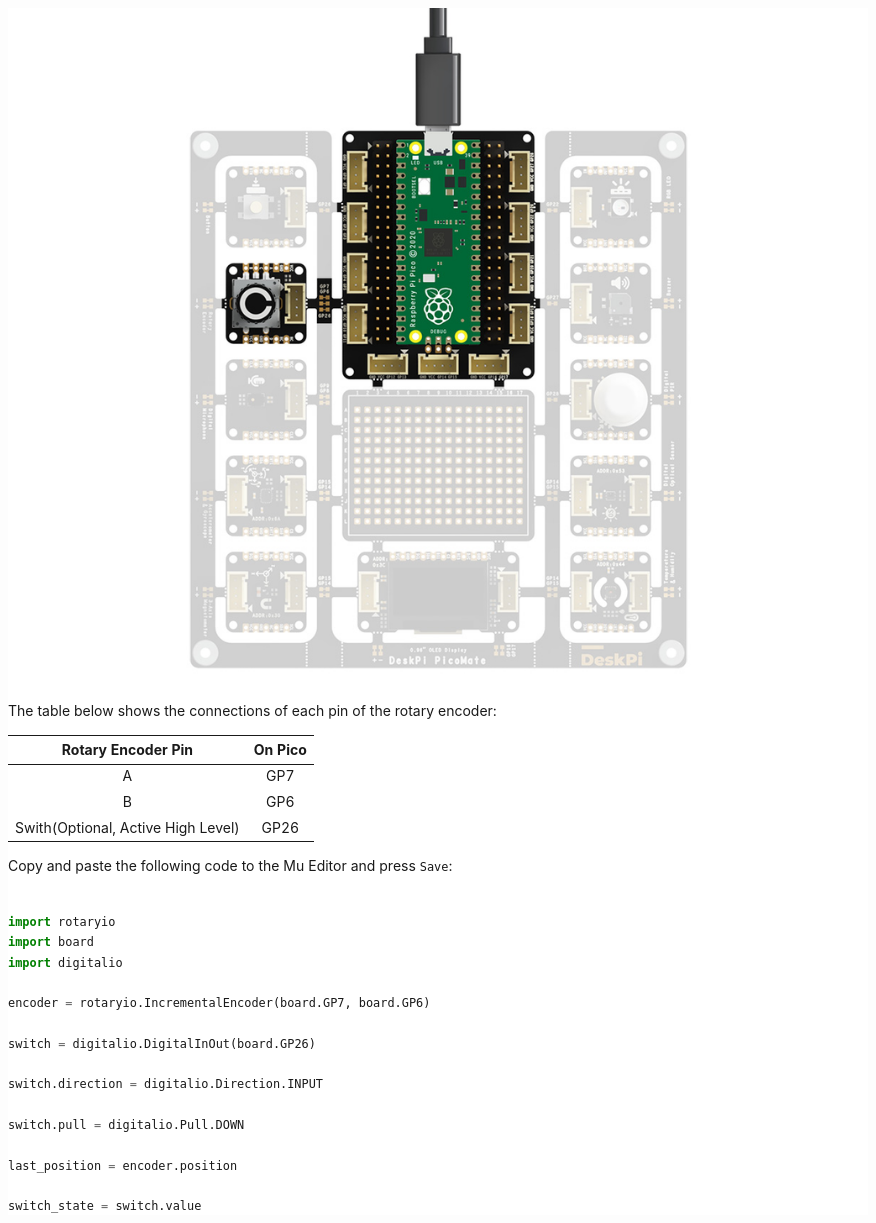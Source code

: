 ![rotary_encoder](./imgs/picomate/rotary_encoder.png)
The table below shows the connections of each pin of the rotary encoder:

| Rotary Encoder Pin | On Pico|
|:----:|:----:|
|A | GP7 |
|B | GP6 |
|Swith(Optional, Active High Level) | GP26 |

Copy and paste the following code to the Mu Editor and press `Save`:


```python 

import rotaryio 
import board 
import digitalio

encoder = rotaryio.IncrementalEncoder(board.GP7, board.GP6)

switch = digitalio.DigitalInOut(board.GP26) 

switch.direction = digitalio.Direction.INPUT 

switch.pull = digitalio.Pull.DOWN

last_position = encoder.position 

switch_state = switch.value
```